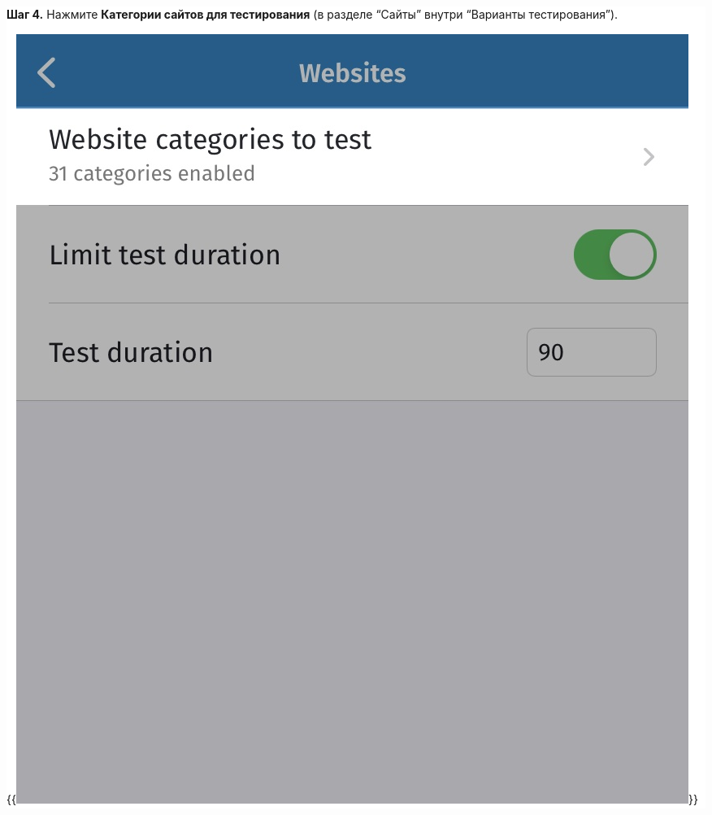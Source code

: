**Шаг 4.** Нажмите **Категории сайтов для тестирования** (в разделе “Сайты” внутри “Варианты тестирования”).

{{<img src="images/image98.jpg" title="Tap website categories" alt="Tap website categories">}}
